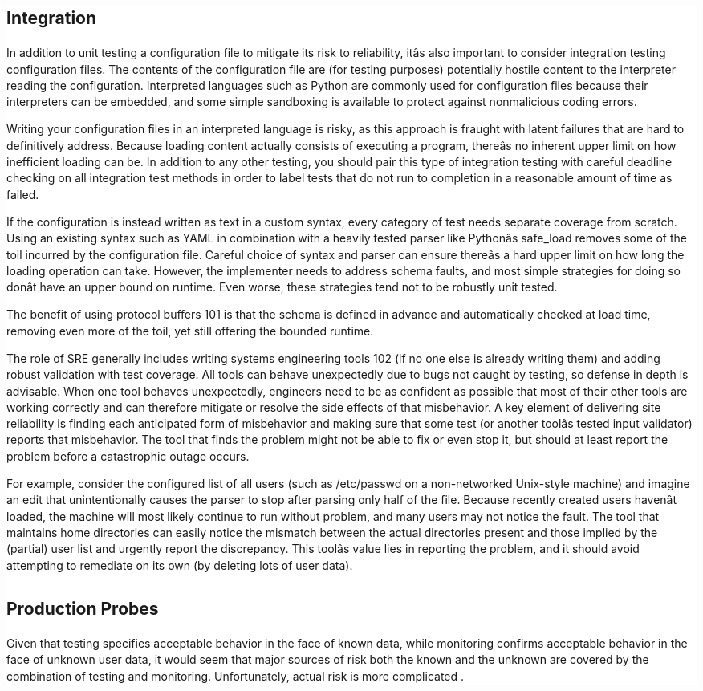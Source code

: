## Integration

In addition to unit testing a configuration file to mitigate its risk to reliability, itâs also important to consider integration testing configuration files. The contents of the configuration file are (for testing purposes) potentially hostile content to the interpreter reading the configuration. Interpreted languages such as Python are commonly used for configuration files because their interpreters can be embedded, and some simple sandboxing is available to protect against nonmalicious coding errors.

Writing your configuration files in an interpreted language is risky, as this approach is fraught with latent failures that are hard to definitively address. Because loading content actually consists of executing a program, thereâs no inherent upper limit on how inefficient loading can be. In addition to any other testing, you should pair this type of integration testing with careful deadline checking on all integration test methods in order to label tests that do not run to completion in a reasonable amount of time as failed.

If the configuration is instead written as text in a custom syntax, every category of test needs separate coverage from scratch. Using an existing syntax such as YAML in combination with a heavily tested parser like Pythonâs safe_load removes some of the toil incurred by the configuration file. Careful choice of syntax and parser can ensure thereâs a hard upper limit on how long the loading operation can take. However, the implementer needs to address schema faults, and most simple strategies for doing so donât have an upper bound on runtime. Even worse, these strategies tend not to be robustly unit tested.



The benefit of using protocol buffers 101 is that the schema is defined in advance and automatically checked at load time, removing even more of the toil, yet still offering the bounded runtime.

The role of SRE generally includes writing systems engineering tools 102 (if no one else is already writing them) and adding robust validation with test coverage. All tools can behave unexpectedly due to bugs not caught by testing, so defense in depth is advisable. When one tool behaves unexpectedly, engineers need to be as confident as possible that most of their other tools are working correctly and can therefore mitigate or resolve the side effects of that misbehavior. A key element of delivering site reliability is finding each anticipated form of misbehavior and making sure that some test (or another toolâs tested input validator) reports that misbehavior. The tool that finds the problem might not be able to fix or even stop it, but should at least report the problem before a catastrophic outage occurs.

For example, consider the configured list of all users (such as /etc/passwd on a non-networked Unix-style machine) and imagine an edit that unintentionally causes the parser to stop after parsing only half of the file. Because recently created users havenât loaded, the machine will most likely continue to run without problem, and many users may not notice the fault. The tool that maintains home directories can easily notice the mismatch between the actual directories present and those implied by the (partial) user list and urgently report the discrepancy. This toolâs value lies in reporting the problem, and it should avoid attempting to remediate on its own (by deleting lots of user data).

## Production Probes

Given that testing specifies acceptable behavior in the face of known data, while monitoring confirms acceptable behavior in the face of unknown user data, it would seem that major sources of risk both the known and the unknown are covered by the combination of testing and monitoring. Unfortunately, actual risk is more complicated .

